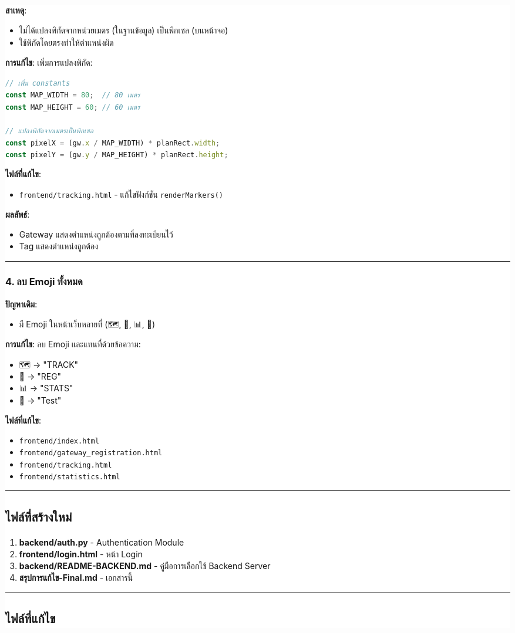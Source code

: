 **สาเหตุ**:
- ไม่ได้แปลงพิกัดจากหน่วยเมตร (ในฐานข้อมูล) เป็นพิกเซล (บนหน้าจอ)
- ใช้พิกัดโดยตรงทำให้ตำแหน่งผิด

**การแก้ไข**:
เพิ่มการแปลงพิกัด:
```javascript
// เพิ่ม constants
const MAP_WIDTH = 80;  // 80 เมตร
const MAP_HEIGHT = 60; // 60 เมตร

// แปลงพิกัดจากเมตรเป็นพิกเซล
const pixelX = (gw.x / MAP_WIDTH) * planRect.width;
const pixelY = (gw.y / MAP_HEIGHT) * planRect.height;
```

**ไฟล์ที่แก้ไข**:
- `frontend/tracking.html` - แก้ไขฟังก์ชัน `renderMarkers()`

**ผลลัพธ์**:
- Gateway แสดงตำแหน่งถูกต้องตามที่ลงทะเบียนไว้
- Tag แสดงตำแหน่งถูกต้อง

---

### 4. ลบ Emoji ทั้งหมด

**ปัญหาเดิม**:
- มี Emoji ในหน้าเว็บหลายที่ (🗺️, 📍, 📊, 🔧)

**การแก้ไข**:
ลบ Emoji และแทนที่ด้วยข้อความ:
- 🗺️ → "TRACK"
- 📍 → "REG"
- 📊 → "STATS"
- 🔧 → "Test"

**ไฟล์ที่แก้ไข**:
- `frontend/index.html`
- `frontend/gateway_registration.html`
- `frontend/tracking.html`
- `frontend/statistics.html`

---

## ไฟล์ที่สร้างใหม่

1. **backend/auth.py** - Authentication Module
2. **frontend/login.html** - หน้า Login
3. **backend/README-BACKEND.md** - คู่มือการเลือกใช้ Backend Server
4. **สรุปการแก้ไข-Final.md** - เอกสารนี้

---

## ไฟล์ที่แก้ไข
